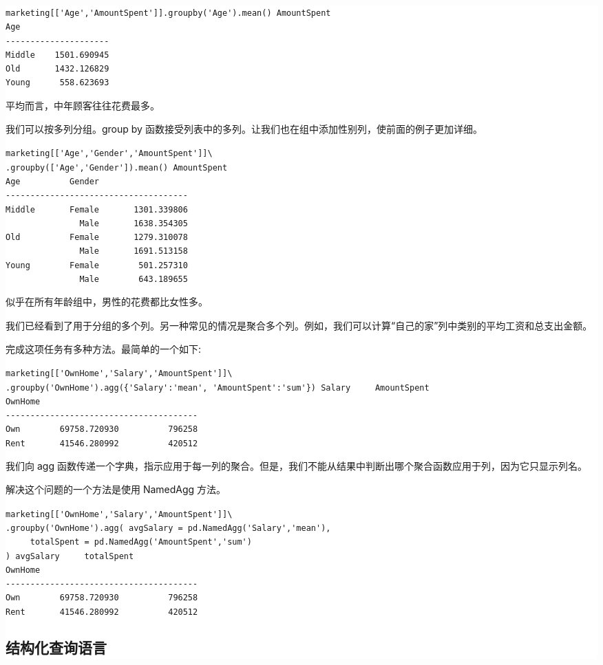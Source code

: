 ```
marketing[['Age','AmountSpent']].groupby('Age').mean() AmountSpent                 
Age     
---------------------                         
Middle    1501.690945                 
Old       1432.126829                 
Young      558.623693
```

平均而言，中年顾客往往花费最多。

我们可以按多列分组。group by 函数接受列表中的多列。让我们也在组中添加性别列，使前面的例子更加详细。

```
marketing[['Age','Gender','AmountSpent']]\
.groupby(['Age','Gender']).mean() AmountSpent                 
Age          Gender
-------------------------------------                             
Middle       Female       1301.339806                 
               Male       1638.354305                 
Old          Female       1279.310078                 
               Male       1691.513158                 
Young        Female        501.257310                 
               Male        643.189655
```

似乎在所有年龄组中，男性的花费都比女性多。

我们已经看到了用于分组的多个列。另一种常见的情况是聚合多个列。例如，我们可以计算“自己的家”列中类别的平均工资和总支出金额。

完成这项任务有多种方法。最简单的一个如下:

```
marketing[['OwnHome','Salary','AmountSpent']]\
.groupby('OwnHome').agg({'Salary':'mean', 'AmountSpent':'sum'}) Salary     AmountSpent                 
OwnHome 
---------------------------------------                                   
Own        69758.720930          796258                 
Rent       41546.280992          420512
```

我们向 agg 函数传递一个字典，指示应用于每一列的聚合。但是，我们不能从结果中判断出哪个聚合函数应用于列，因为它只显示列名。

解决这个问题的一个方法是使用 NamedAgg 方法。

```
marketing[['OwnHome','Salary','AmountSpent']]\
.groupby('OwnHome').agg( avgSalary = pd.NamedAgg('Salary','mean'),
     totalSpent = pd.NamedAgg('AmountSpent','sum')
) avgSalary     totalSpent                 
OwnHome 
---------------------------------------                                   
Own        69758.720930          796258                 
Rent       41546.280992          420512
```

## 结构化查询语言

